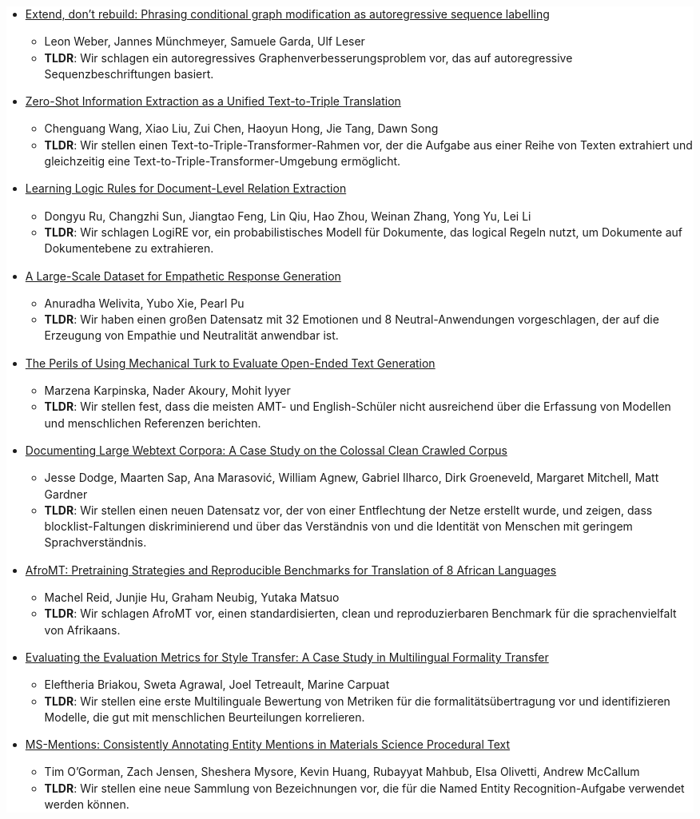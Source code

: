 - [Extend, don’t rebuild: Phrasing conditional graph modification as autoregressive sequence labelling](https://aclanthology.org/2021.emnlp-main.93)
  - Leon Weber, Jannes Münchmeyer, Samuele Garda, Ulf Leser
  - **TLDR**: Wir schlagen ein autoregressives Graphenverbesserungsproblem vor, das auf autoregressive Sequenzbeschriftungen basiert.

- [Zero-Shot Information Extraction as a Unified Text-to-Triple Translation](https://aclanthology.org/2021.emnlp-main.94)
  - Chenguang Wang, Xiao Liu, Zui Chen, Haoyun Hong, Jie Tang, Dawn Song
  - **TLDR**: Wir stellen einen Text-to-Triple-Transformer-Rahmen vor, der die Aufgabe aus einer Reihe von Texten extrahiert und gleichzeitig eine Text-to-Triple-Transformer-Umgebung ermöglicht.

- [Learning Logic Rules for Document-Level Relation Extraction](https://aclanthology.org/2021.emnlp-main.95)
  - Dongyu Ru, Changzhi Sun, Jiangtao Feng, Lin Qiu, Hao Zhou, Weinan Zhang, Yong Yu, Lei Li
  - **TLDR**: Wir schlagen LogiRE vor, ein probabilistisches Modell für Dokumente, das logical Regeln nutzt, um Dokumente auf Dokumentebene zu extrahieren.

- [A Large-Scale Dataset for Empathetic Response Generation](https://aclanthology.org/2021.emnlp-main.96)
  - Anuradha Welivita, Yubo Xie, Pearl Pu
  - **TLDR**: Wir haben einen großen Datensatz mit 32 Emotionen und 8 Neutral-Anwendungen vorgeschlagen, der auf die Erzeugung von Empathie und Neutralität anwendbar ist.

- [The Perils of Using Mechanical Turk to Evaluate Open-Ended Text Generation](https://aclanthology.org/2021.emnlp-main.97)
  - Marzena Karpinska, Nader Akoury, Mohit Iyyer
  - **TLDR**: Wir stellen fest, dass die meisten AMT- und English-Schüler nicht ausreichend über die Erfassung von Modellen und menschlichen Referenzen berichten.

- [Documenting Large Webtext Corpora: A Case Study on the Colossal Clean Crawled Corpus](https://aclanthology.org/2021.emnlp-main.98)
  - Jesse Dodge, Maarten Sap, Ana Marasović, William Agnew, Gabriel Ilharco, Dirk Groeneveld, Margaret Mitchell, Matt Gardner
  - **TLDR**: Wir stellen einen neuen Datensatz vor, der von einer Entflechtung der Netze erstellt wurde, und zeigen, dass blocklist-Faltungen diskriminierend und über das Verständnis von und die Identität von Menschen mit geringem Sprachverständnis.

- [AfroMT: Pretraining Strategies and Reproducible Benchmarks for Translation of 8 African Languages](https://aclanthology.org/2021.emnlp-main.99)
  - Machel Reid, Junjie Hu, Graham Neubig, Yutaka Matsuo
  - **TLDR**: Wir schlagen AfroMT vor, einen standardisierten, clean und reproduzierbaren Benchmark für die sprachenvielfalt von Afrikaans.

- [Evaluating the Evaluation Metrics for Style Transfer: A Case Study in Multilingual Formality Transfer](https://aclanthology.org/2021.emnlp-main.100)
  - Eleftheria Briakou, Sweta Agrawal, Joel Tetreault, Marine Carpuat
  - **TLDR**: Wir stellen eine erste Multilinguale Bewertung von Metriken für die formalitätsübertragung vor und identifizieren Modelle, die gut mit menschlichen Beurteilungen korrelieren.

- [MS-Mentions: Consistently Annotating Entity Mentions in Materials Science Procedural Text](https://aclanthology.org/2021.emnlp-main.101)
  - Tim O’Gorman, Zach Jensen, Sheshera Mysore, Kevin Huang, Rubayyat Mahbub, Elsa Olivetti, Andrew McCallum
  - **TLDR**: Wir stellen eine neue Sammlung von Bezeichnungen vor, die für die Named Entity Recognition-Aufgabe verwendet werden können.
